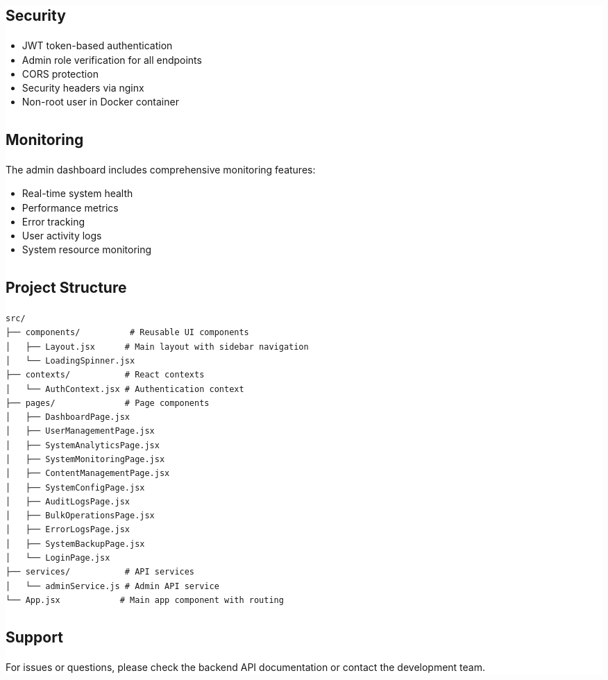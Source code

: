 ## Security

- JWT token-based authentication
- Admin role verification for all endpoints
- CORS protection
- Security headers via nginx
- Non-root user in Docker container

## Monitoring

The admin dashboard includes comprehensive monitoring features:

- Real-time system health
- Performance metrics
- Error tracking
- User activity logs
- System resource monitoring

## Project Structure

```
src/
├── components/          # Reusable UI components
│   ├── Layout.jsx      # Main layout with sidebar navigation
│   └── LoadingSpinner.jsx
├── contexts/           # React contexts
│   └── AuthContext.jsx # Authentication context
├── pages/              # Page components
│   ├── DashboardPage.jsx
│   ├── UserManagementPage.jsx
│   ├── SystemAnalyticsPage.jsx
│   ├── SystemMonitoringPage.jsx
│   ├── ContentManagementPage.jsx
│   ├── SystemConfigPage.jsx
│   ├── AuditLogsPage.jsx
│   ├── BulkOperationsPage.jsx
│   ├── ErrorLogsPage.jsx
│   ├── SystemBackupPage.jsx
│   └── LoginPage.jsx
├── services/           # API services
│   └── adminService.js # Admin API service
└── App.jsx            # Main app component with routing
```

## Support

For issues or questions, please check the backend API documentation or contact the development team.